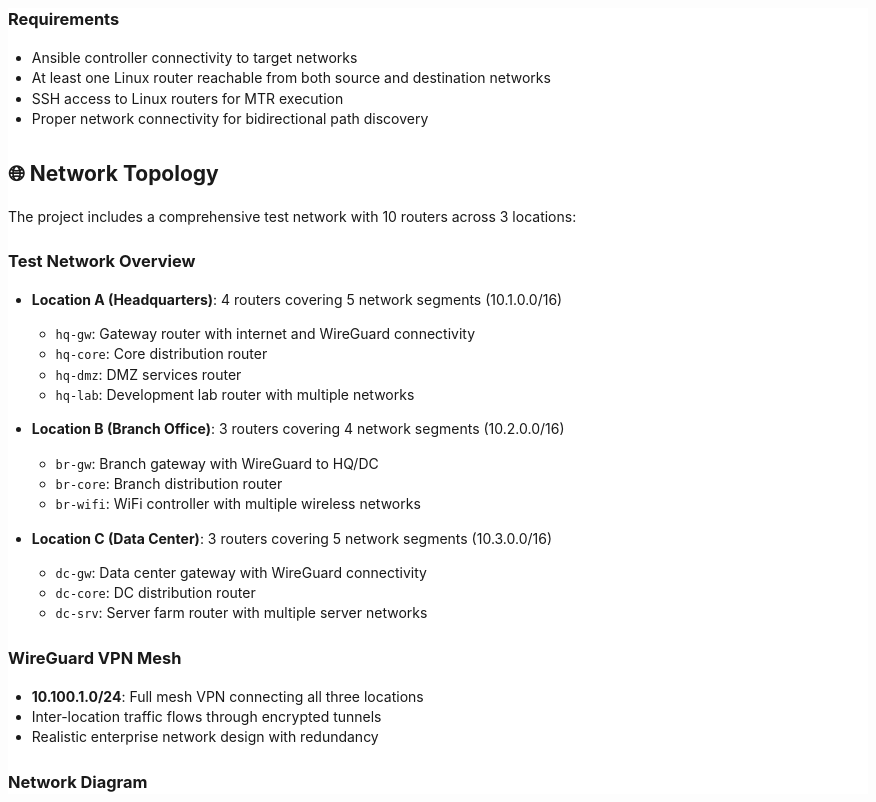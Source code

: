 ### Requirements

- Ansible controller connectivity to target networks
- At least one Linux router reachable from both source and destination networks
- SSH access to Linux routers for MTR execution
- Proper network connectivity for bidirectional path discovery

## 🌐 Network Topology

The project includes a comprehensive test network with 10 routers across 3 locations:

### Test Network Overview

- **Location A (Headquarters)**: 4 routers covering 5 network segments (10.1.0.0/16)
  - `hq-gw`: Gateway router with internet and WireGuard connectivity
  - `hq-core`: Core distribution router
  - `hq-dmz`: DMZ services router
  - `hq-lab`: Development lab router with multiple networks

- **Location B (Branch Office)**: 3 routers covering 4 network segments (10.2.0.0/16)
  - `br-gw`: Branch gateway with WireGuard to HQ/DC
  - `br-core`: Branch distribution router
  - `br-wifi`: WiFi controller with multiple wireless networks

- **Location C (Data Center)**: 3 routers covering 5 network segments (10.3.0.0/16)
  - `dc-gw`: Data center gateway with WireGuard connectivity
  - `dc-core`: DC distribution router
  - `dc-srv`: Server farm router with multiple server networks

### WireGuard VPN Mesh
- **10.100.1.0/24**: Full mesh VPN connecting all three locations
- Inter-location traffic flows through encrypted tunnels
- Realistic enterprise network design with redundancy

### Network Diagram
